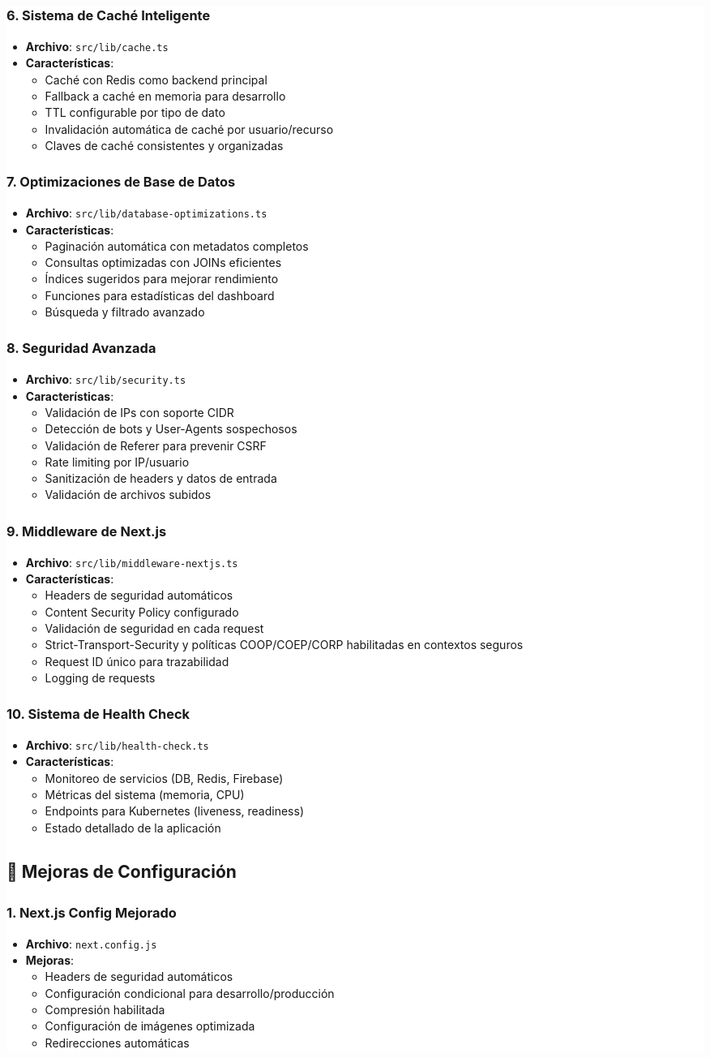 ### 6. **Sistema de Caché Inteligente**
- **Archivo**: `src/lib/cache.ts`
- **Características**:
  - Caché con Redis como backend principal
  - Fallback a caché en memoria para desarrollo
  - TTL configurable por tipo de dato
  - Invalidación automática de caché por usuario/recurso
  - Claves de caché consistentes y organizadas

### 7. **Optimizaciones de Base de Datos**
- **Archivo**: `src/lib/database-optimizations.ts`
- **Características**:
  - Paginación automática con metadatos completos
  - Consultas optimizadas con JOINs eficientes
  - Índices sugeridos para mejorar rendimiento
  - Funciones para estadísticas del dashboard
  - Búsqueda y filtrado avanzado

### 8. **Seguridad Avanzada**
- **Archivo**: `src/lib/security.ts`
- **Características**:
  - Validación de IPs con soporte CIDR
  - Detección de bots y User-Agents sospechosos
  - Validación de Referer para prevenir CSRF
  - Rate limiting por IP/usuario
  - Sanitización de headers y datos de entrada
  - Validación de archivos subidos

### 9. **Middleware de Next.js**
- **Archivo**: `src/lib/middleware-nextjs.ts`
- **Características**:
  - Headers de seguridad automáticos
  - Content Security Policy configurado
  - Validación de seguridad en cada request
  - Strict-Transport-Security y políticas COOP/COEP/CORP habilitadas en contextos seguros
  - Request ID único para trazabilidad
  - Logging de requests

### 10. **Sistema de Health Check**
- **Archivo**: `src/lib/health-check.ts`
- **Características**:
  - Monitoreo de servicios (DB, Redis, Firebase)
  - Métricas del sistema (memoria, CPU)
  - Endpoints para Kubernetes (liveness, readiness)
  - Estado detallado de la aplicación

## 🚀 **Mejoras de Configuración**

### 1. **Next.js Config Mejorado**
- **Archivo**: `next.config.js`
- **Mejoras**:
  - Headers de seguridad automáticos
  - Configuración condicional para desarrollo/producción
  - Compresión habilitada
  - Configuración de imágenes optimizada
  - Redirecciones automáticas

